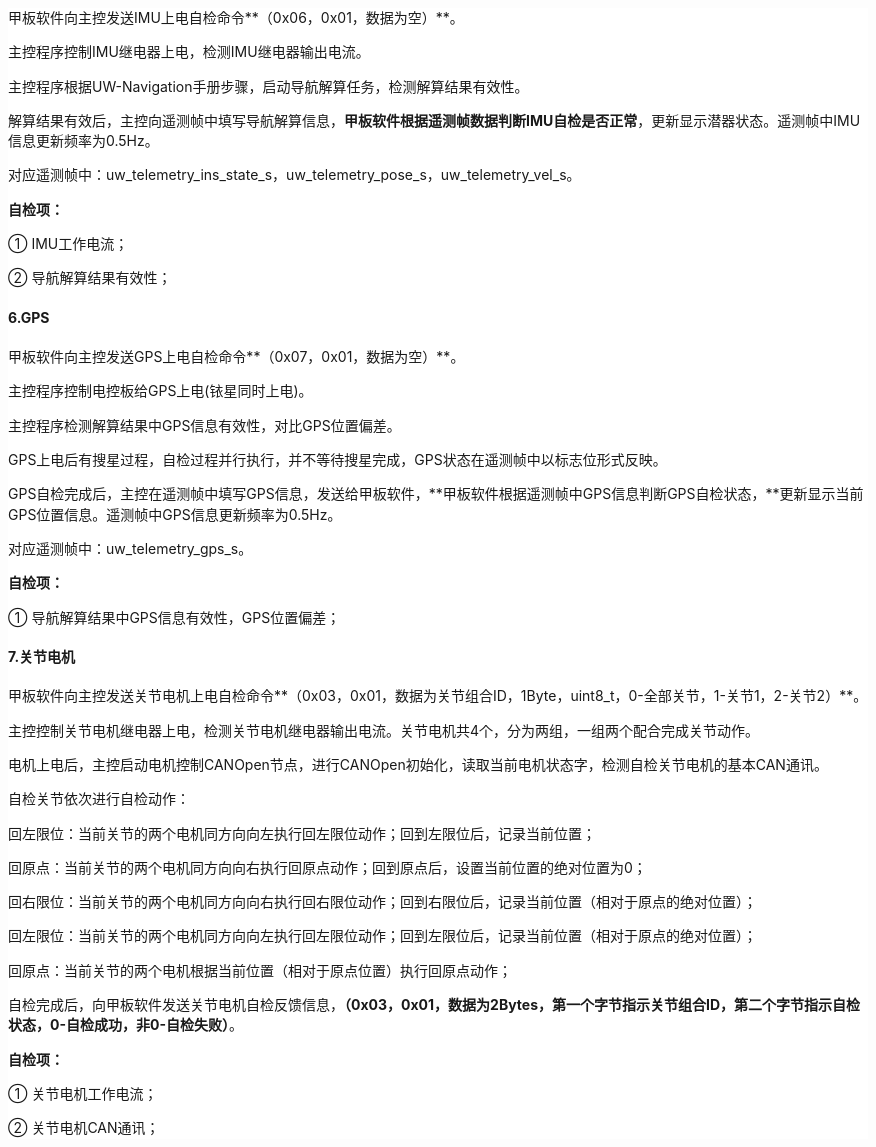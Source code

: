 甲板软件向主控发送IMU上电自检命令**（0x06，0x01，数据为空）**。

主控程序控制IMU继电器上电，检测IMU继电器输出电流。

主控程序根据UW-Navigation手册步骤，启动导航解算任务，检测解算结果有效性。

解算结果有效后，主控向遥测帧中填写导航解算信息，**甲板软件根据遥测帧数据判断IMU自检是否正常**，更新显示潜器状态。遥测帧中IMU信息更新频率为0.5Hz。

对应遥测帧中：uw_telemetry_ins_state_s，uw_telemetry_pose_s，uw_telemetry_vel_s。

**自检项：**

① IMU工作电流；

② 导航解算结果有效性；



#### 6.GPS

甲板软件向主控发送GPS上电自检命令**（0x07，0x01，数据为空）**。

主控程序控制电控板给GPS上电(铱星同时上电)。

主控程序检测解算结果中GPS信息有效性，对比GPS位置偏差。

GPS上电后有搜星过程，自检过程并行执行，并不等待搜星完成，GPS状态在遥测帧中以标志位形式反映。

GPS自检完成后，主控在遥测帧中填写GPS信息，发送给甲板软件，**甲板软件根据遥测帧中GPS信息判断GPS自检状态，**更新显示当前GPS位置信息。遥测帧中GPS信息更新频率为0.5Hz。

对应遥测帧中：uw_telemetry_gps_s。

**自检项：**

① 导航解算结果中GPS信息有效性，GPS位置偏差；



#### 7.关节电机

甲板软件向主控发送关节电机上电自检命令**（0x03，0x01，数据为关节组合ID，1Byte，uint8_t，0-全部关节，1-关节1，2-关节2）**。

主控控制关节电机继电器上电，检测关节电机继电器输出电流。关节电机共4个，分为两组，一组两个配合完成关节动作。

电机上电后，主控启动电机控制CANOpen节点，进行CANOpen初始化，读取当前电机状态字，检测自检关节电机的基本CAN通讯。

自检关节依次进行自检动作：

回左限位：当前关节的两个电机同方向向左执行回左限位动作；回到左限位后，记录当前位置；

回原点：当前关节的两个电机同方向向右执行回原点动作；回到原点后，设置当前位置的绝对位置为0；

回右限位：当前关节的两个电机同方向向右执行回右限位动作；回到右限位后，记录当前位置（相对于原点的绝对位置）；

回左限位：当前关节的两个电机同方向向左执行回左限位动作；回到左限位后，记录当前位置（相对于原点的绝对位置）；

回原点：当前关节的两个电机根据当前位置（相对于原点位置）执行回原点动作；

自检完成后，向甲板软件发送关节电机自检反馈信息，**（0x03，0x01，数据为2Bytes，第一个字节指示关节组合ID，第二个字节指示自检状态，0-自检成功，非0-自检失败）**。

**自检项：**

① 关节电机工作电流；

② 关节电机CAN通讯；
